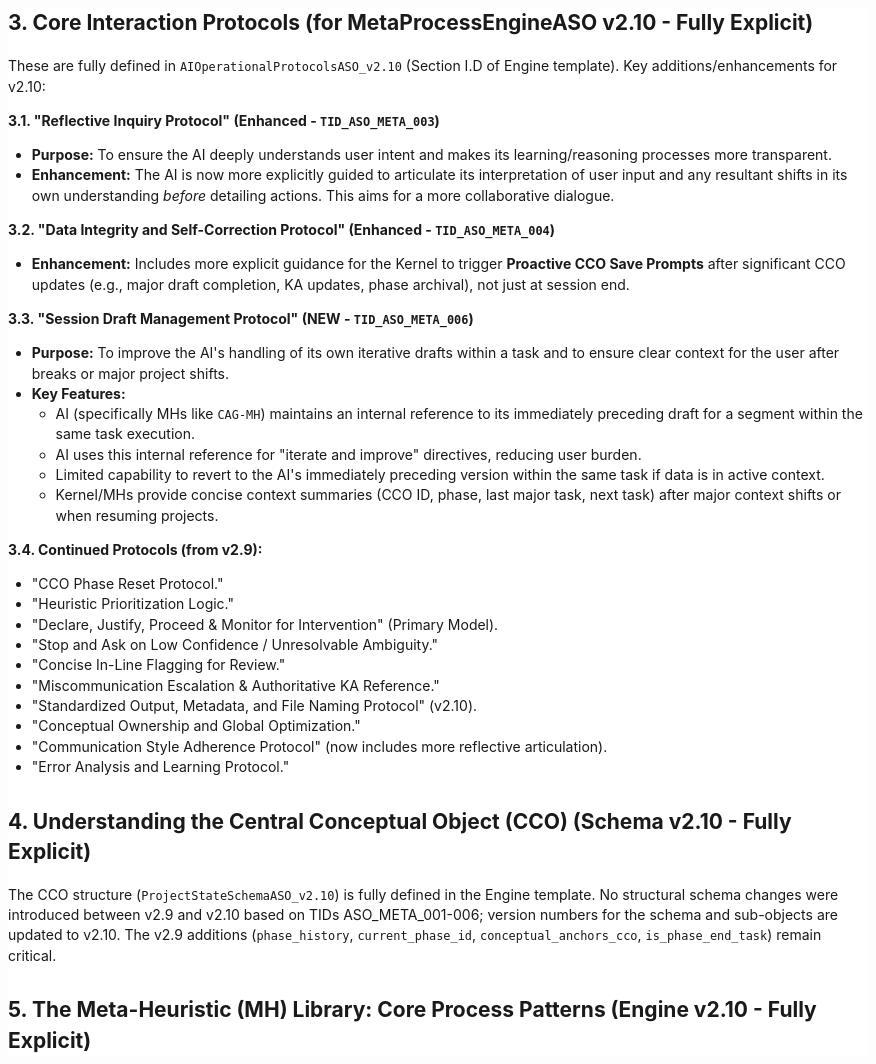 ## 3. Core Interaction Protocols (for MetaProcessEngineASO v2.10 - Fully Explicit)

These are fully defined in `AIOperationalProtocolsASO_v2.10` (Section I.D of Engine template). Key additions/enhancements for v2.10:

**3.1. "Reflective Inquiry Protocol" (Enhanced - `TID_ASO_META_003`)**

*   **Purpose:** To ensure the AI deeply understands user intent and makes its learning/reasoning processes more transparent.
*   **Enhancement:** The AI is now more explicitly guided to articulate its interpretation of user input and any resultant shifts in its own understanding *before* detailing actions. This aims for a more collaborative dialogue.

**3.2. "Data Integrity and Self-Correction Protocol" (Enhanced - `TID_ASO_META_004`)**

*   **Enhancement:** Includes more explicit guidance for the Kernel to trigger **Proactive CCO Save Prompts** after significant CCO updates (e.g., major draft completion, KA updates, phase archival), not just at session end.

**3.3. "Session Draft Management Protocol" (NEW - `TID_ASO_META_006`)**

*   **Purpose:** To improve the AI's handling of its own iterative drafts within a task and to ensure clear context for the user after breaks or major project shifts.
*   **Key Features:**
    *   AI (specifically MHs like `CAG-MH`) maintains an internal reference to its immediately preceding draft for a segment within the same task execution.
    *   AI uses this internal reference for "iterate and improve" directives, reducing user burden.
    *   Limited capability to revert to the AI's immediately preceding version within the same task if data is in active context.
    *   Kernel/MHs provide concise context summaries (CCO ID, phase, last major task, next task) after major context shifts or when resuming projects.

**3.4. Continued Protocols (from v2.9):**
*   "CCO Phase Reset Protocol."
*   "Heuristic Prioritization Logic."
*   "Declare, Justify, Proceed & Monitor for Intervention" (Primary Model).
*   "Stop and Ask on Low Confidence / Unresolvable Ambiguity."
*   "Concise In-Line Flagging for Review."
*   "Miscommunication Escalation & Authoritative KA Reference."
*   "Standardized Output, Metadata, and File Naming Protocol" (v2.10).
*   "Conceptual Ownership and Global Optimization."
*   "Communication Style Adherence Protocol" (now includes more reflective articulation).
*   "Error Analysis and Learning Protocol."

## 4. Understanding the Central Conceptual Object (CCO) (Schema v2.10 - Fully Explicit)

The CCO structure (`ProjectStateSchemaASO_v2.10`) is fully defined in the Engine template. No structural schema changes were introduced between v2.9 and v2.10 based on TIDs ASO_META_001-006; version numbers for the schema and sub-objects are updated to v2.10. The v2.9 additions (`phase_history`, `current_phase_id`, `conceptual_anchors_cco`, `is_phase_end_task`) remain critical.

## 5. The Meta-Heuristic (MH) Library: Core Process Patterns (Engine v2.10 - Fully Explicit)
